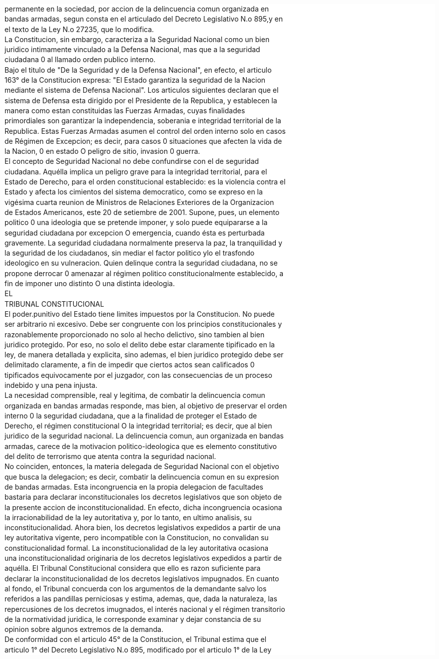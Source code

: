 permanente en la sociedad, por accion de la delincuencia comun organizada en  
bandas armadas, segun consta en el articulado del Decreto Legislativo N.o 895,y en  
el texto de la Ley N.o 27235, que lo modifica.  
La Constitucion, sin embargo, caracteriza a la Seguridad Nacional como un bien  
juridico intimamente vinculado a la Defensa Nacional, mas que a la seguridad  
ciudadana 0 al llamado orden publico interno.  
Bajo el titulo de "De la Seguridad y de la Defensa Nacional", en efecto, el articulo  
163° de la Constitucion expresa: "El Estado garantiza la seguridad de la Nacion  
mediante el sistema de Defensa Nacional". Los articulos siguientes declaran que el  
sistema de Defensa esta dirigido por el Presidente de la Republica, y establecen la  
manera como estan constituidas las Fuerzas Armadas, cuyas finalidades  
primordiales son garantizar la independencia, soberania e integridad territorial de la  
Republica. Estas Fuerzas Armadas asumen el control del orden interno solo en casos  
de Régimen de Excepcion; es decir, para casos 0 situaciones que afecten la vida de  
la Nacion, 0 en estado O peligro de sitio, invasion 0 guerra.  
El concepto de Seguridad Nacional no debe confundirse con el de seguridad  
ciudadana. Aquélla implica un peligro grave para la integridad territorial, para el  
Estado de Derecho, para el orden constitucional establecido: es la violencia contra el  
Estado y afecta los cimientos del sistema democratico, como se expreso en la  
vigésima cuarta reunion de Ministros de Relaciones Exteriores de la Organizacion  
de Estados Americanos, este 20 de setiembre de 2001. Supone, pues, un elemento  
politico 0 una ideologia que se pretende imponer, y solo puede equipararse a la  
seguridad ciudadana por excepcion O emergencia, cuando ésta es perturbada  
gravemente. La seguridad ciudadana normalmente preserva la paz, la tranquilidad y  
la seguridad de los ciudadanos, sin mediar el factor politico ylo el trasfondo  
ideologico en su vulneracion. Quien delinque contra la seguridad ciudadana, no se  
propone derrocar 0 amenazar al régimen politico constitucionalmente establecido, a  
fin de imponer uno distinto O una distinta ideologia.  
EL  
TRIBUNAL CONSTITUCIONAL  
El poder.punitivo del Estado tiene limites impuestos por la Constitucion. No puede  
ser arbitrario ni excesivo. Debe ser congruente con los principios constitucionales y  
razonablemente proporcionado no solo al hecho delictivo, sino tambien al bien  
juridico protegido. Por eso, no solo el delito debe estar claramente tipificado en la  
ley, de manera detallada y explicita, sino ademas, el bien juridico protegido debe ser  
delimitado claramente, a fin de impedir que ciertos actos sean calificados 0  
tipificados equivocamente por el juzgador, con las consecuencias de un proceso  
indebido y una pena injusta.  
La necesidad comprensible, real y legitima, de combatir la delincuencia comun  
organizada en bandas armadas responde, mas bien, al objetivo de preservar el orden  
interno 0 la seguridad ciudadana, que a la finalidad de proteger el Estado de  
Derecho, el régimen constitucional O la integridad territorial; es decir, que al bien  
juridico de la seguridad nacional. La delincuencia comun, aun organizada en bandas  
armadas, carece de la motivacion politico-ideologica que es elemento constitutivo  
del delito de terrorismo que atenta contra la seguridad nacional.  
No coinciden, entonces, la materia delegada de Seguridad Nacional con el objetivo  
que busca la delegacion; es decir, combatir la delincuencia comun en su expresion  
de bandas armadas. Esta incongruencia en la propia delegacion de facultades  
bastaria para declarar inconstitucionales los decretos legislativos que son objeto de  
la presente accion de inconstitucionalidad. En efecto, dicha incongruencia ocasiona  
la irracionabilidad de la ley autoritativa y, por lo tanto, en ultimo analisis, su  
inconstitucionalidad. Ahora bien, los decretos legislativos expedidos a partir de una  
ley autoritativa vigente, pero incompatible con la Constitucion, no convalidan su  
constitucionalidad formal. La inconstitucionalidad de la ley autoritativa ocasiona  
una inconstitucionalidad originaria de los decretos legislativos expedidos a partir de  
aquélla. El Tribunal Constitucional considera que ello es razon suficiente para  
declarar la inconstitucionalidad de los decretos legislativos impugnados. En cuanto  
al fondo, el Tribunal concuerda con los argumentos de la demandante salvo los  
referidos a las pandillas perniciosas y estima, ademas, que, dada la naturaleza, las  
repercusiones de los decretos imugnados, el interés nacional y el régimen transitorio  
de la normatividad juridica, le corresponde examinar y dejar constancia de su  
opinion sobre algunos extremos de la demanda.  
De conformidad con el articulo 45° de la Constitucion, el Tribunal estima que el  
articulo 1° del Decreto Legislativo N.o 895, modificado por el articulo 1° de la Ley  